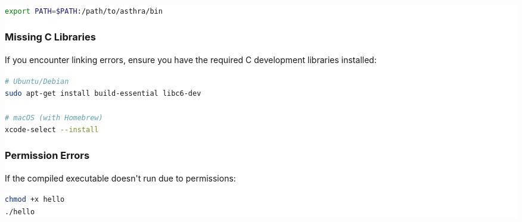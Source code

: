 ```bash
export PATH=$PATH:/path/to/asthra/bin
```

### Missing C Libraries
If you encounter linking errors, ensure you have the required C development libraries installed:

```bash
# Ubuntu/Debian
sudo apt-get install build-essential libc6-dev

# macOS (with Homebrew)
xcode-select --install
```

### Permission Errors
If the compiled executable doesn't run due to permissions:

```bash
chmod +x hello
./hello
``` 
